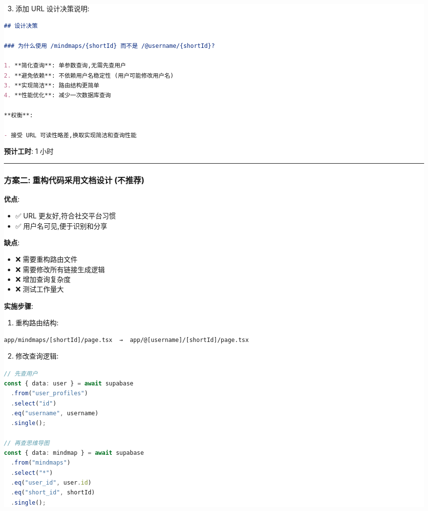 3. 添加 URL 设计决策说明:

```markdown
## 设计决策

### 为什么使用 /mindmaps/{shortId} 而不是 /@username/{shortId}?

1. **简化查询**: 单参数查询,无需先查用户
2. **避免依赖**: 不依赖用户名稳定性 (用户可能修改用户名)
3. **实现简洁**: 路由结构更简单
4. **性能优化**: 减少一次数据库查询

**权衡**:

- 接受 URL 可读性略差,换取实现简洁和查询性能
```

**预计工时**: 1 小时

---

### 方案二: 重构代码采用文档设计 (不推荐)

**优点**:

- ✅ URL 更友好,符合社交平台习惯
- ✅ 用户名可见,便于识别和分享

**缺点**:

- ❌ 需要重构路由文件
- ❌ 需要修改所有链接生成逻辑
- ❌ 增加查询复杂度
- ❌ 测试工作量大

**实施步骤**:

1. 重构路由结构:

```
app/mindmaps/[shortId]/page.tsx  →  app/@[username]/[shortId]/page.tsx
```

2. 修改查询逻辑:

```typescript
// 先查用户
const { data: user } = await supabase
  .from("user_profiles")
  .select("id")
  .eq("username", username)
  .single();

// 再查思维导图
const { data: mindmap } = await supabase
  .from("mindmaps")
  .select("*")
  .eq("user_id", user.id)
  .eq("short_id", shortId)
  .single();
```
